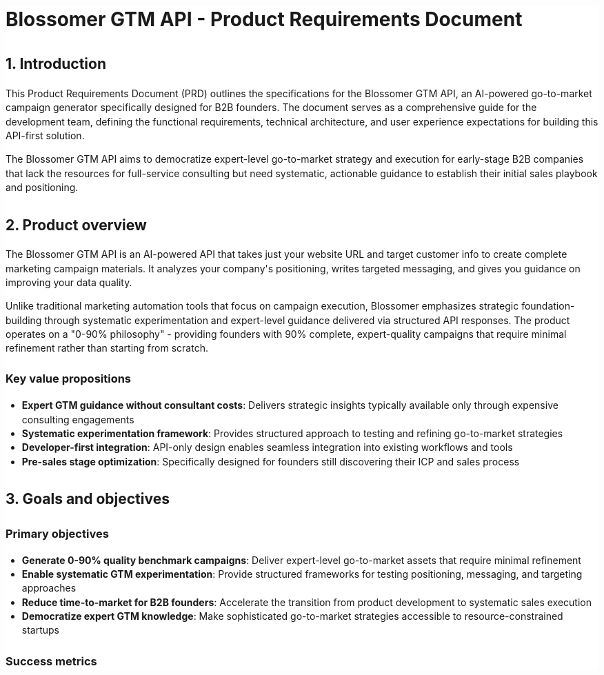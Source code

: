 # Blossomer GTM API - Product Requirements Document

## 1. Introduction

This Product Requirements Document (PRD) outlines the specifications for the Blossomer GTM API, an AI-powered go-to-market campaign generator specifically designed for B2B founders. The document serves as a comprehensive guide for the development team, defining the functional requirements, technical architecture, and user experience expectations for building this API-first solution.

The Blossomer GTM API aims to democratize expert-level go-to-market strategy and execution for early-stage B2B companies that lack the resources for full-service consulting but need systematic, actionable guidance to establish their initial sales playbook and positioning.

## 2. Product overview

The Blossomer GTM API is an AI-powered API that takes just your website URL and target customer info to create complete marketing campaign materials. It analyzes your company's positioning, writes targeted messaging, and gives you guidance on improving your data quality.

Unlike traditional marketing automation tools that focus on campaign execution, Blossomer emphasizes strategic foundation-building through systematic experimentation and expert-level guidance delivered via structured API responses. The product operates on a "0-90% philosophy" - providing founders with 90% complete, expert-quality campaigns that require minimal refinement rather than starting from scratch.

### Key value propositions

- **Expert GTM guidance without consultant costs**: Delivers strategic insights typically available only through expensive consulting engagements
- **Systematic experimentation framework**: Provides structured approach to testing and refining go-to-market strategies
- **Developer-first integration**: API-only design enables seamless integration into existing workflows and tools
- **Pre-sales stage optimization**: Specifically designed for founders still discovering their ICP and sales process

## 3. Goals and objectives

### Primary objectives

- **Generate 0-90% quality benchmark campaigns**: Deliver expert-level go-to-market assets that require minimal refinement
- **Enable systematic GTM experimentation**: Provide structured frameworks for testing positioning, messaging, and targeting approaches
- **Reduce time-to-market for B2B founders**: Accelerate the transition from product development to systematic sales execution
- **Democratize expert GTM knowledge**: Make sophisticated go-to-market strategies accessible to resource-constrained startups

### Success metrics
